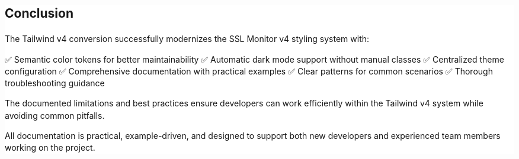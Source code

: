 ## Conclusion

The Tailwind v4 conversion successfully modernizes the SSL Monitor v4 styling system with:

✅ Semantic color tokens for better maintainability
✅ Automatic dark mode support without manual classes
✅ Centralized theme configuration
✅ Comprehensive documentation with practical examples
✅ Clear patterns for common scenarios
✅ Thorough troubleshooting guidance

The documented limitations and best practices ensure developers can work efficiently within the Tailwind v4 system while avoiding common pitfalls.

All documentation is practical, example-driven, and designed to support both new developers and experienced team members working on the project.

